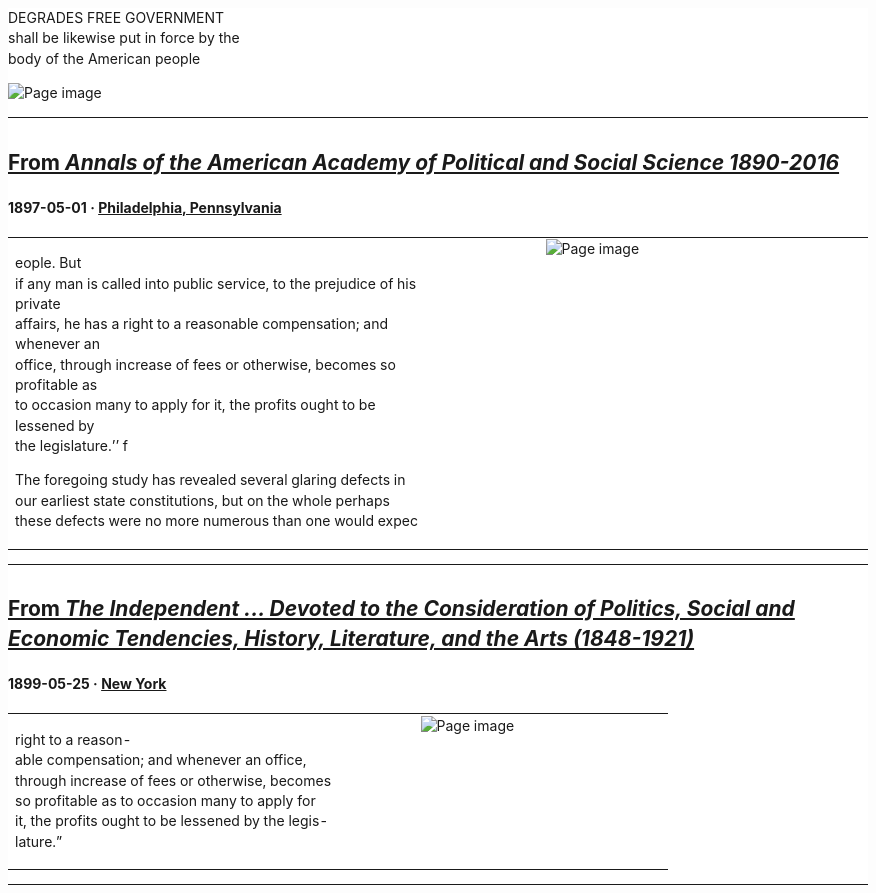 DEGRADES FREE GOVERNMENT  
shall be likewise put in force by the  
body of the American people
</td><td style="width: 50%; max-height: 75%; margin: auto; display: block;">
<img alt="Page image" src="https://tile.loc.gov/image-services/iiif/service:ndnp:sdhi:batch_sdhi_fennel_ver01:data:sn2001063544:00332899806:1891082801:0566/pct:36.666666666666664,76.93950386145565,16.532618409294013,12.146033231921367/!600,600/0/default.jpg"/>
</td>
</tr></table>

---

## [From _Annals of the American Academy of Political and Social Science 1890-2016_](https://archive.org/details/sim_annals-american-academy-political-social-science_1897-05_9/page/n97/mode/1up?view=theater)

#### 1897-05-01 &middot; [Philadelphia, Pennsylvania](http://dbpedia.org/resource/Philadelphia)

<table style="width: 100%;"><tr><td style="width: 50%">

eople. But  
if any man is called into public service, to the prejudice of his private  
affairs, he has a right to a reasonable compensation; and whenever an  
office, through increase of fees or otherwise, becomes so profitable as  
to occasion many to apply for it, the profits ought to be lessened by  
the legislature.’’ f  
  
The foregoing study has revealed several glaring defects in  
our earliest state constitutions, but on the whole perhaps  
these defects were no more numerous than one would expec
</td><td style="width: 50%; max-height: 75%; margin: auto; display: block;">
<img alt="Page image" src="https://iiif.archive.org/image/iiif/2/sim_annals-american-academy-political-social-science_1897-05_9%2Fsim_annals-american-academy-political-social-science_1897-05_9_jp2.zip%2Fsim_annals-american-academy-political-social-science_1897-05_9_jp2%2Fsim_annals-american-academy-political-social-science_1897-05_9_0097.jp2/pct:24.78017585931255,49.54773869346734,57.234212629896085,14.422110552763819/600,/0/default.jpg"/>
</td>
</tr></table>

---

## [From _The Independent ... Devoted to the Consideration of Politics, Social and Economic Tendencies, History, Literature, and the Arts (1848-1921)_](https://archive.org/details/sim_independent_1899-05-25_51_2634/page/n19/mode/1up?view=theater)

#### 1899-05-25 &middot; [New York](http://dbpedia.org/resource/New_York_City)

<table style="width: 100%;"><tr><td style="width: 50%">

 right to a reason-  
able compensation; and whenever an office,  
through increase of fees or otherwise, becomes  
so profitable as to occasion many to apply for  
it, the profits ought to be lessened by the legis-  
lature.”
</td><td style="width: 50%; max-height: 75%; margin: auto; display: block;">
<img alt="Page image" src="https://iiif.archive.org/image/iiif/2/sim_independent_1899-05-25_51_2634%2Fsim_independent_1899-05-25_51_2634_jp2.zip%2Fsim_independent_1899-05-25_51_2634_jp2%2Fsim_independent_1899-05-25_51_2634_0019.jp2/pct:20.189393939393938,38.43167701863354,34.621212121212125,7.893374741200828/600,/0/default.jpg"/>
</td>
</tr></table>

---